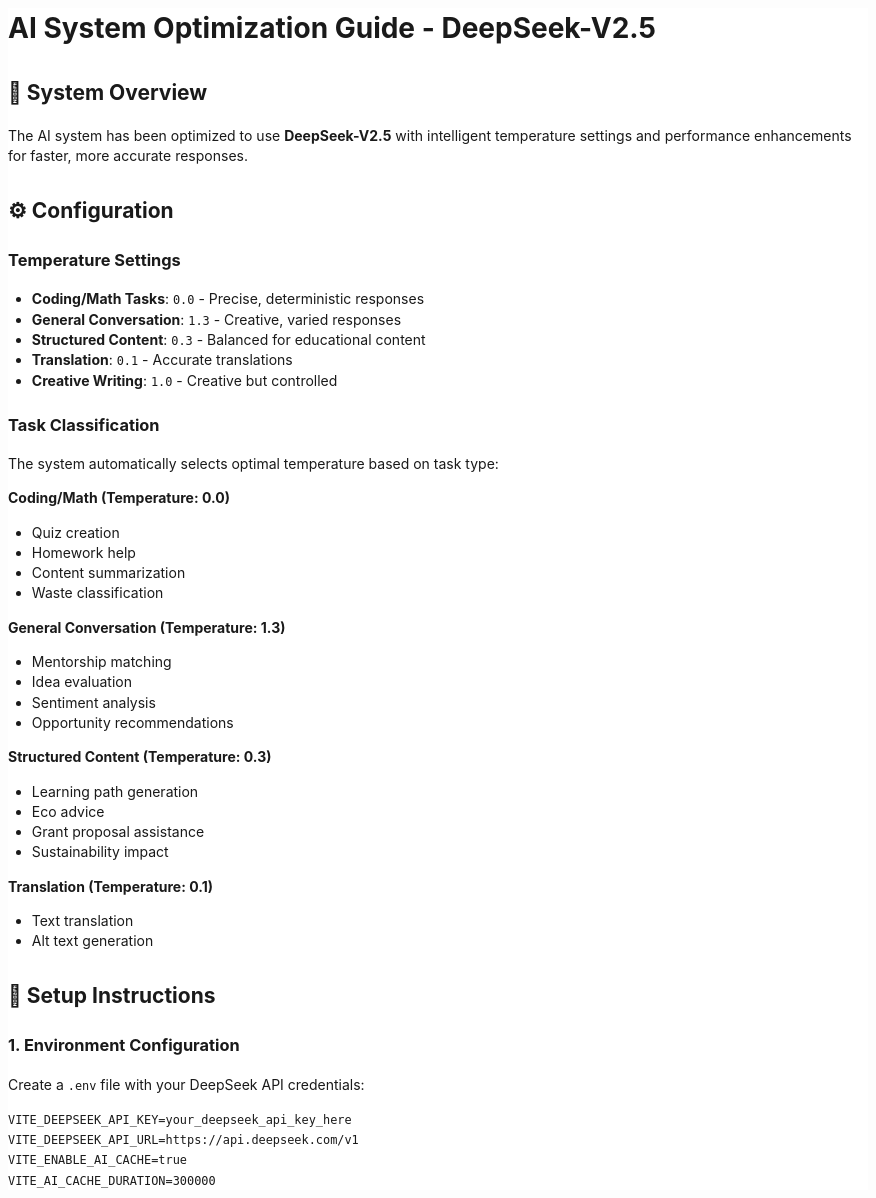 # AI System Optimization Guide - DeepSeek-V2.5

## 🚀 **System Overview**

The AI system has been optimized to use **DeepSeek-V2.5** with intelligent temperature settings and performance enhancements for faster, more accurate responses.

## ⚙️ **Configuration**

### **Temperature Settings**
- **Coding/Math Tasks**: `0.0` - Precise, deterministic responses
- **General Conversation**: `1.3` - Creative, varied responses  
- **Structured Content**: `0.3` - Balanced for educational content
- **Translation**: `0.1` - Accurate translations
- **Creative Writing**: `1.0` - Creative but controlled

### **Task Classification**
The system automatically selects optimal temperature based on task type:

**Coding/Math (Temperature: 0.0)**
- Quiz creation
- Homework help
- Content summarization
- Waste classification

**General Conversation (Temperature: 1.3)**
- Mentorship matching
- Idea evaluation
- Sentiment analysis
- Opportunity recommendations

**Structured Content (Temperature: 0.3)**
- Learning path generation
- Eco advice
- Grant proposal assistance
- Sustainability impact

**Translation (Temperature: 0.1)**
- Text translation
- Alt text generation

## 🔧 **Setup Instructions**

### 1. Environment Configuration
Create a `.env` file with your DeepSeek API credentials:

```env
VITE_DEEPSEEK_API_KEY=your_deepseek_api_key_here
VITE_DEEPSEEK_API_URL=https://api.deepseek.com/v1
VITE_ENABLE_AI_CACHE=true
VITE_AI_CACHE_DURATION=300000
```
